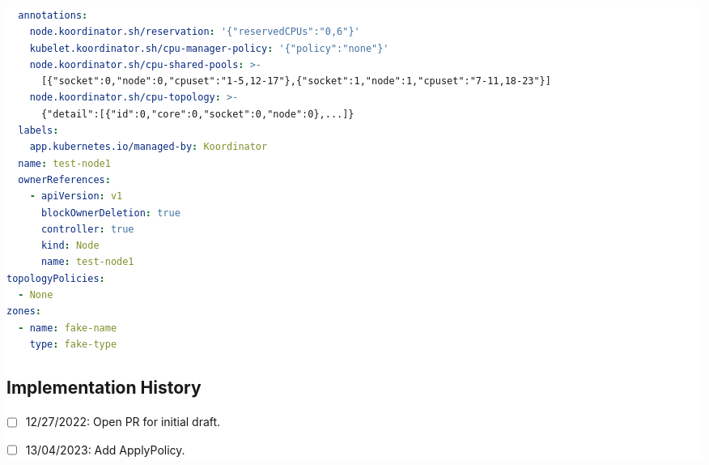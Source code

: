 ```yaml
  annotations:
    node.koordinator.sh/reservation: '{"reservedCPUs":"0,6"}'
    kubelet.koordinator.sh/cpu-manager-policy: '{"policy":"none"}'
    node.koordinator.sh/cpu-shared-pools: >-
      [{"socket":0,"node":0,"cpuset":"1-5,12-17"},{"socket":1,"node":1,"cpuset":"7-11,18-23"}]
    node.koordinator.sh/cpu-topology: >-
      {"detail":[{"id":0,"core":0,"socket":0,"node":0},...]}
  labels:
    app.kubernetes.io/managed-by: Koordinator
  name: test-node1
  ownerReferences:
    - apiVersion: v1
      blockOwnerDeletion: true
      controller: true
      kind: Node
      name: test-node1
topologyPolicies:
  - None
zones:
  - name: fake-name
    type: fake-type

```

## Implementation History

- [ ] 12/27/2022: Open PR for initial draft.
- [ ] 13/04/2023: Add ApplyPolicy.

